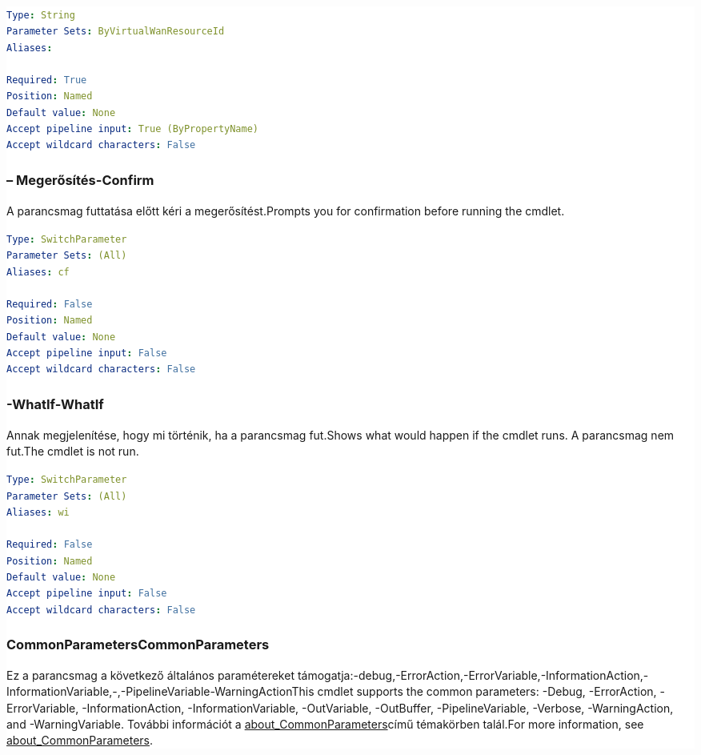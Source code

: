 ```yaml
Type: String
Parameter Sets: ByVirtualWanResourceId
Aliases:

Required: True
Position: Named
Default value: None
Accept pipeline input: True (ByPropertyName)
Accept wildcard characters: False
```

### <span data-ttu-id="4745a-146">– Megerősítés</span><span class="sxs-lookup"><span data-stu-id="4745a-146">-Confirm</span></span>
<span data-ttu-id="4745a-147">A parancsmag futtatása előtt kéri a megerősítést.</span><span class="sxs-lookup"><span data-stu-id="4745a-147">Prompts you for confirmation before running the cmdlet.</span></span>

```yaml
Type: SwitchParameter
Parameter Sets: (All)
Aliases: cf

Required: False
Position: Named
Default value: None
Accept pipeline input: False
Accept wildcard characters: False
```

### <span data-ttu-id="4745a-148">-WhatIf</span><span class="sxs-lookup"><span data-stu-id="4745a-148">-WhatIf</span></span>
<span data-ttu-id="4745a-149">Annak megjelenítése, hogy mi történik, ha a parancsmag fut.</span><span class="sxs-lookup"><span data-stu-id="4745a-149">Shows what would happen if the cmdlet runs.</span></span>
<span data-ttu-id="4745a-150">A parancsmag nem fut.</span><span class="sxs-lookup"><span data-stu-id="4745a-150">The cmdlet is not run.</span></span>

```yaml
Type: SwitchParameter
Parameter Sets: (All)
Aliases: wi

Required: False
Position: Named
Default value: None
Accept pipeline input: False
Accept wildcard characters: False
```

### <span data-ttu-id="4745a-151">CommonParameters</span><span class="sxs-lookup"><span data-stu-id="4745a-151">CommonParameters</span></span>
<span data-ttu-id="4745a-152">Ez a parancsmag a következő általános paramétereket támogatja:-debug,-ErrorAction,-ErrorVariable,-InformationAction,-InformationVariable,-,-PipelineVariable-WarningAction</span><span class="sxs-lookup"><span data-stu-id="4745a-152">This cmdlet supports the common parameters: -Debug, -ErrorAction, -ErrorVariable, -InformationAction, -InformationVariable, -OutVariable, -OutBuffer, -PipelineVariable, -Verbose, -WarningAction, and -WarningVariable.</span></span> <span data-ttu-id="4745a-153">További információt a [about_CommonParameters](http://go.microsoft.com/fwlink/?LinkID=113216)című témakörben talál.</span><span class="sxs-lookup"><span data-stu-id="4745a-153">For more information, see [about_CommonParameters](http://go.microsoft.com/fwlink/?LinkID=113216).</span></span>
